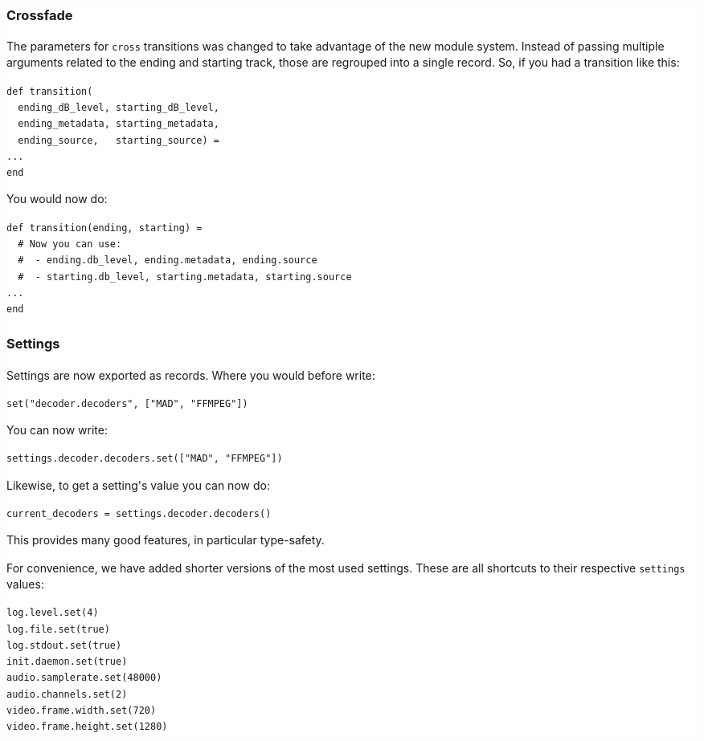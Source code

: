 ### Crossfade

The parameters for `cross` transitions was changed to take advantage of the new module system. Instead of passing multiple arguments
related to the ending and starting track, those are regrouped into a single record. So, if you had a transition like this:

```liquidsoap
def transition(
  ending_dB_level, starting_dB_level,
  ending_metadata, starting_metadata,
  ending_source,   starting_source) =
...
end
```

You would now do:

```liquidsoap
def transition(ending, starting) =
  # Now you can use:
  #  - ending.db_level, ending.metadata, ending.source
  #  - starting.db_level, starting.metadata, starting.source
...
end
```

### Settings

Settings are now exported as records. Where you would before write:

```liquidsoap
set("decoder.decoders", ["MAD", "FFMPEG"])
```

You can now write:

```liquidsoap
settings.decoder.decoders.set(["MAD", "FFMPEG"])
```

Likewise, to get a setting's value you can now do:

```liquidsoap
current_decoders = settings.decoder.decoders()
```

This provides many good features, in particular type-safety.

For convenience, we have added shorter versions of the most used settings. These are all shortcuts to their respective `settings` values:

```liquidsoap
log.level.set(4)
log.file.set(true)
log.stdout.set(true)
init.daemon.set(true)
audio.samplerate.set(48000)
audio.channels.set(2)
video.frame.width.set(720)
video.frame.height.set(1280)
```
